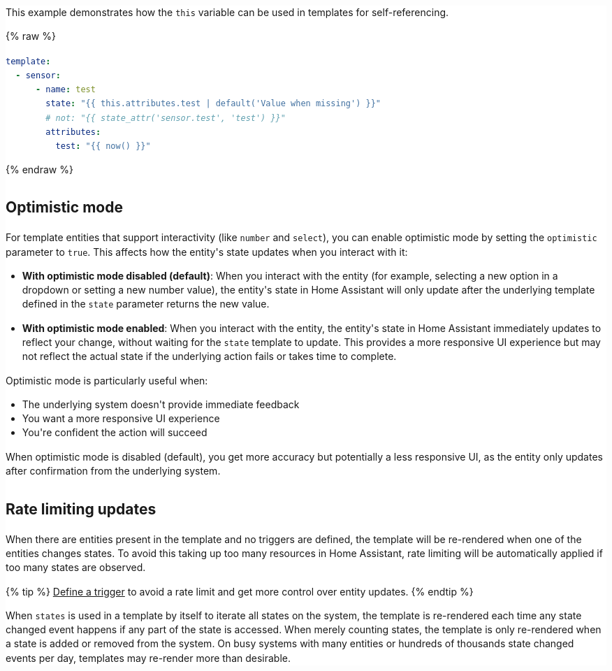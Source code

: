 This example demonstrates how the `this` variable can be used in templates for self-referencing.

{% raw %}

```yaml
template:
  - sensor:
      - name: test
        state: "{{ this.attributes.test | default('Value when missing') }}"
        # not: "{{ state_attr('sensor.test', 'test') }}"
        attributes:
          test: "{{ now() }}"
```

{% endraw %}

## Optimistic mode

For template entities that support interactivity (like `number` and `select`), you can enable optimistic mode by setting the `optimistic` parameter to `true`. This affects how the entity's state updates when you interact with it:

- **With optimistic mode disabled (default)**: When you interact with the entity (for example, selecting a new option in a dropdown or setting a new number value), the entity's state in Home Assistant will only update after the underlying template defined in the `state` parameter returns the new value.

- **With optimistic mode enabled**: When you interact with the entity, the entity's state in Home Assistant immediately updates to reflect your change, without waiting for the `state` template to update. This provides a more responsive UI experience but may not reflect the actual state if the underlying action fails or takes time to complete.

Optimistic mode is particularly useful when:

- The underlying system doesn't provide immediate feedback
- You want a more responsive UI experience
- You're confident the action will succeed

When optimistic mode is disabled (default), you get more accuracy but potentially a less responsive UI, as the entity only updates after confirmation from the underlying system.

## Rate limiting updates

When there are entities present in the template and no triggers are defined, the template will be re-rendered when one of the entities changes states. To avoid this taking up too many resources in Home Assistant, rate limiting will be automatically applied if too many states are observed.

{% tip %}
<a href='#trigger-based-template-sensors'>Define a trigger</a> to avoid a rate limit and get more control over entity updates.
{% endtip %}

When `states` is used in a template by itself to iterate all states on the system, the template is re-rendered each
time any state changed event happens if any part of the state is accessed. When merely counting states, the template
is only re-rendered when a state is added or removed from the system. On busy systems with many entities or hundreds of
thousands state changed events per day, templates may re-render more than desirable.
